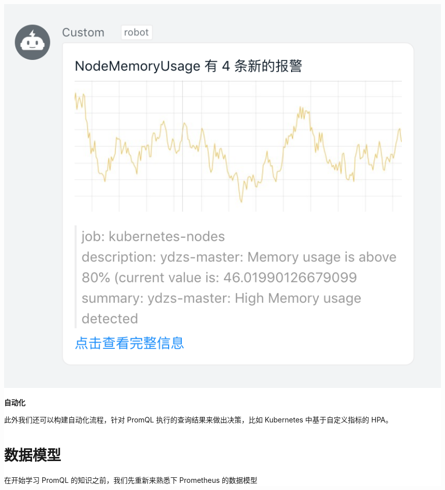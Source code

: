![钉钉](../img/20211003163143.png)

**自动化**

此外我们还可以构建自动化流程，针对 PromQL 执行的查询结果来做出决策，比如 Kubernetes 中基于自定义指标的 HPA。



# 数据模型



在开始学习 PromQL 的知识之前，我们先重新来熟悉下 Prometheus 的数据模型
